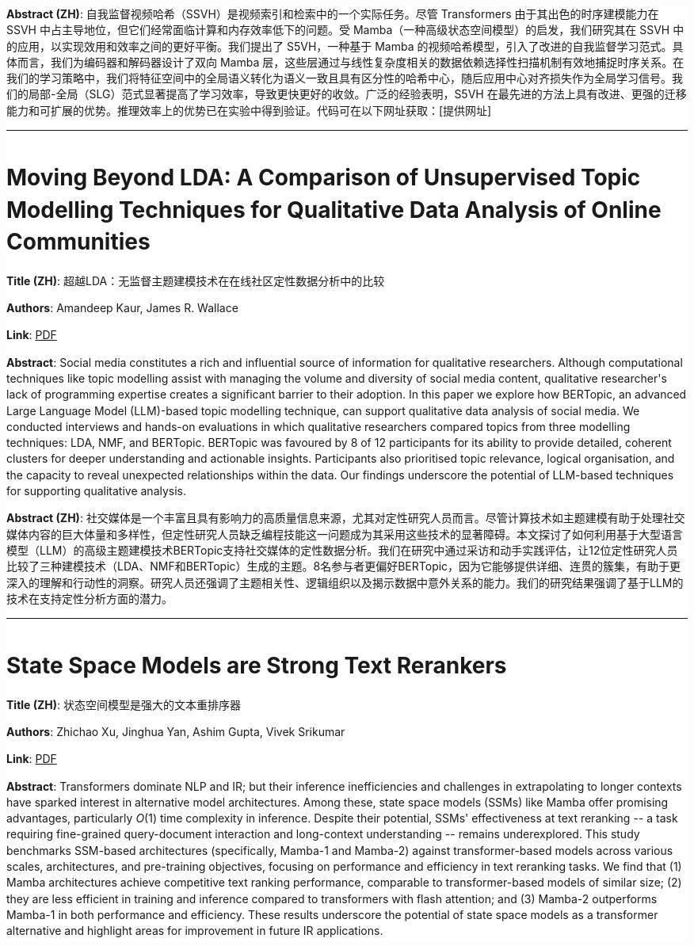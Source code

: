 **Abstract (ZH)**: 自我监督视频哈希（SSVH）是视频索引和检索中的一个实际任务。尽管 Transformers 由于其出色的时序建模能力在 SSVH 中占主导地位，但它们经常面临计算和内存效率低下的问题。受 Mamba（一种高级状态空间模型）的启发，我们研究其在 SSVH 中的应用，以实现效用和效率之间的更好平衡。我们提出了 S5VH，一种基于 Mamba 的视频哈希模型，引入了改进的自我监督学习范式。具体而言，我们为编码器和解码器设计了双向 Mamba 层，这些层通过与线性复杂度相关的数据依赖选择性扫描机制有效地捕捉时序关系。在我们的学习策略中，我们将特征空间中的全局语义转化为语义一致且具有区分性的哈希中心，随后应用中心对齐损失作为全局学习信号。我们的局部-全局（SLG）范式显著提高了学习效率，导致更快更好的收敛。广泛的经验表明，S5VH 在最先进的方法上具有改进、更强的迁移能力和可扩展的优势。推理效率上的优势已在实验中得到验证。代码可在以下网址获取：[提供网址] 

---
# Moving Beyond LDA: A Comparison of Unsupervised Topic Modelling Techniques for Qualitative Data Analysis of Online Communities 

**Title (ZH)**: 超越LDA：无监督主题建模技术在在线社区定性数据分析中的比较 

**Authors**: Amandeep Kaur, James R. Wallace  

**Link**: [PDF](https://arxiv.org/pdf/2412.14486)  

**Abstract**: Social media constitutes a rich and influential source of information for qualitative researchers. Although computational techniques like topic modelling assist with managing the volume and diversity of social media content, qualitative researcher's lack of programming expertise creates a significant barrier to their adoption. In this paper we explore how BERTopic, an advanced Large Language Model (LLM)-based topic modelling technique, can support qualitative data analysis of social media. We conducted interviews and hands-on evaluations in which qualitative researchers compared topics from three modelling techniques: LDA, NMF, and BERTopic. BERTopic was favoured by 8 of 12 participants for its ability to provide detailed, coherent clusters for deeper understanding and actionable insights. Participants also prioritised topic relevance, logical organisation, and the capacity to reveal unexpected relationships within the data. Our findings underscore the potential of LLM-based techniques for supporting qualitative analysis. 

**Abstract (ZH)**: 社交媒体是一个丰富且具有影响力的高质量信息来源，尤其对定性研究人员而言。尽管计算技术如主题建模有助于处理社交媒体内容的巨大体量和多样性，但定性研究人员缺乏编程技能这一问题成为其采用这些技术的显著障碍。本文探讨了如何利用基于大型语言模型（LLM）的高级主题建模技术BERTopic支持社交媒体的定性数据分析。我们在研究中通过采访和动手实践评估，让12位定性研究人员比较了三种建模技术（LDA、NMF和BERTopic）生成的主题。8名参与者更偏好BERTopic，因为它能够提供详细、连贯的簇集，有助于更深入的理解和行动性的洞察。研究人员还强调了主题相关性、逻辑组织以及揭示数据中意外关系的能力。我们的研究结果强调了基于LLM的技术在支持定性分析方面的潜力。 

---
# State Space Models are Strong Text Rerankers 

**Title (ZH)**: 状态空间模型是强大的文本重排序器 

**Authors**: Zhichao Xu, Jinghua Yan, Ashim Gupta, Vivek Srikumar  

**Link**: [PDF](https://arxiv.org/pdf/2412.14354)  

**Abstract**: Transformers dominate NLP and IR; but their inference inefficiencies and challenges in extrapolating to longer contexts have sparked interest in alternative model architectures. Among these, state space models (SSMs) like Mamba offer promising advantages, particularly $O(1)$ time complexity in inference. Despite their potential, SSMs' effectiveness at text reranking -- a task requiring fine-grained query-document interaction and long-context understanding -- remains underexplored.
This study benchmarks SSM-based architectures (specifically, Mamba-1 and Mamba-2) against transformer-based models across various scales, architectures, and pre-training objectives, focusing on performance and efficiency in text reranking tasks. We find that (1) Mamba architectures achieve competitive text ranking performance, comparable to transformer-based models of similar size; (2) they are less efficient in training and inference compared to transformers with flash attention; and (3) Mamba-2 outperforms Mamba-1 in both performance and efficiency. These results underscore the potential of state space models as a transformer alternative and highlight areas for improvement in future IR applications. 
